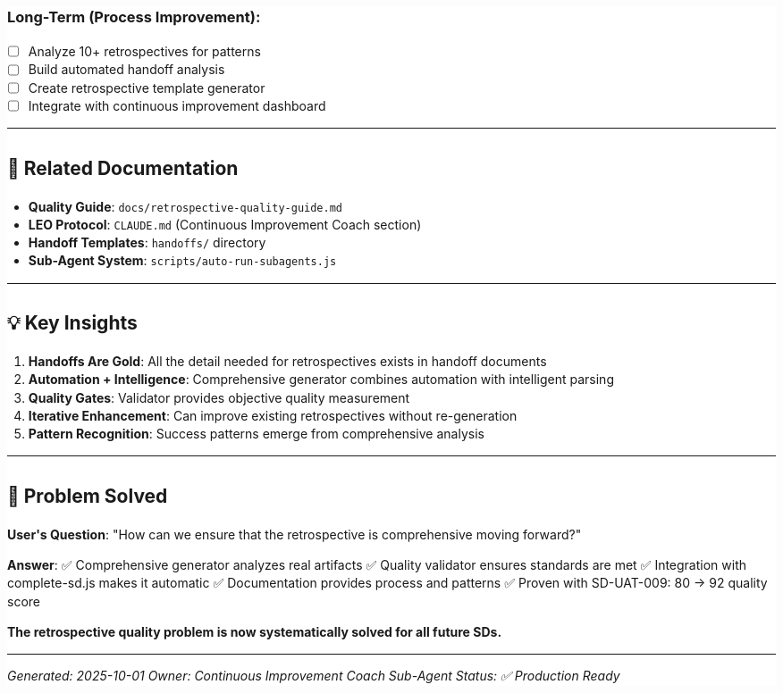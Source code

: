 ### Long-Term (Process Improvement):
- [ ] Analyze 10+ retrospectives for patterns
- [ ] Build automated handoff analysis
- [ ] Create retrospective template generator
- [ ] Integrate with continuous improvement dashboard

---

## 🔗 Related Documentation

- **Quality Guide**: `docs/retrospective-quality-guide.md`
- **LEO Protocol**: `CLAUDE.md` (Continuous Improvement Coach section)
- **Handoff Templates**: `handoffs/` directory
- **Sub-Agent System**: `scripts/auto-run-subagents.js`

---

## 💡 Key Insights

1. **Handoffs Are Gold**: All the detail needed for retrospectives exists in handoff documents
2. **Automation + Intelligence**: Comprehensive generator combines automation with intelligent parsing
3. **Quality Gates**: Validator provides objective quality measurement
4. **Iterative Enhancement**: Can improve existing retrospectives without re-generation
5. **Pattern Recognition**: Success patterns emerge from comprehensive analysis

---

## 🎉 Problem Solved

**User's Question**: "How can we ensure that the retrospective is comprehensive moving forward?"

**Answer**:
✅ Comprehensive generator analyzes real artifacts
✅ Quality validator ensures standards are met
✅ Integration with complete-sd.js makes it automatic
✅ Documentation provides process and patterns
✅ Proven with SD-UAT-009: 80 → 92 quality score

**The retrospective quality problem is now systematically solved for all future SDs.**

---

*Generated: 2025-10-01*
*Owner: Continuous Improvement Coach Sub-Agent*
*Status: ✅ Production Ready*
